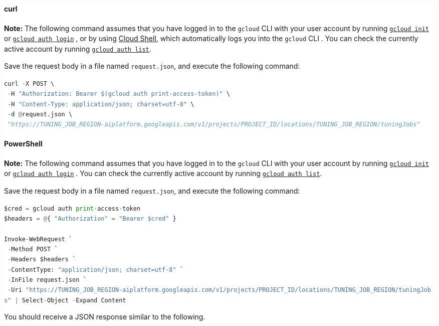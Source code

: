 #### curl

**Note:**
The following command assumes that you have logged in to
the `gcloud` CLI with your user account by running
[`gcloud init`](https://cloud.google.com/sdk/gcloud/reference/init)
or
[`gcloud auth login`](https://cloud.google.com/sdk/gcloud/reference/auth/login)
, or by using [Cloud Shell](https://cloud.google.com/shell/docs),
which automatically logs you into the `gcloud` CLI
.
You can check the currently active account by running
[`gcloud auth list`](https://cloud.google.com/sdk/gcloud/reference/auth/list).

Save the request body in a file named `request.json`,
and execute the following command:

```python
curl -X POST \ 
 -H "Authorization: Bearer $(gcloud auth print-access-token)" \ 
 -H "Content-Type: application/json; charset=utf-8" \ 
 -d @request.json \ 
 "https://TUNING_JOB_REGION-aiplatform.googleapis.com/v1/projects/PROJECT_ID/locations/TUNING_JOB_REGION/tuningJobs"
```

#### PowerShell

**Note:**
The following command assumes that you have logged in to
the `gcloud` CLI with your user account by running
[`gcloud init`](https://cloud.google.com/sdk/gcloud/reference/init)
or
[`gcloud auth login`](https://cloud.google.com/sdk/gcloud/reference/auth/login)
.
You can check the currently active account by running
[`gcloud auth list`](https://cloud.google.com/sdk/gcloud/reference/auth/list).

Save the request body in a file named `request.json`,
and execute the following command:

```python
$cred = gcloud auth print-access-token 
$headers = @{ "Authorization" = "Bearer $cred" } 
 
Invoke-WebRequest ` 
 -Method POST ` 
 -Headers $headers ` 
 -ContentType: "application/json; charset=utf-8" ` 
 -InFile request.json ` 
 -Uri "https://TUNING_JOB_REGION-aiplatform.googleapis.com/v1/projects/PROJECT_ID/locations/TUNING_JOB_REGION/tuningJobs" | Select-Object -Expand Content
```

You should receive a JSON response similar to the following.

